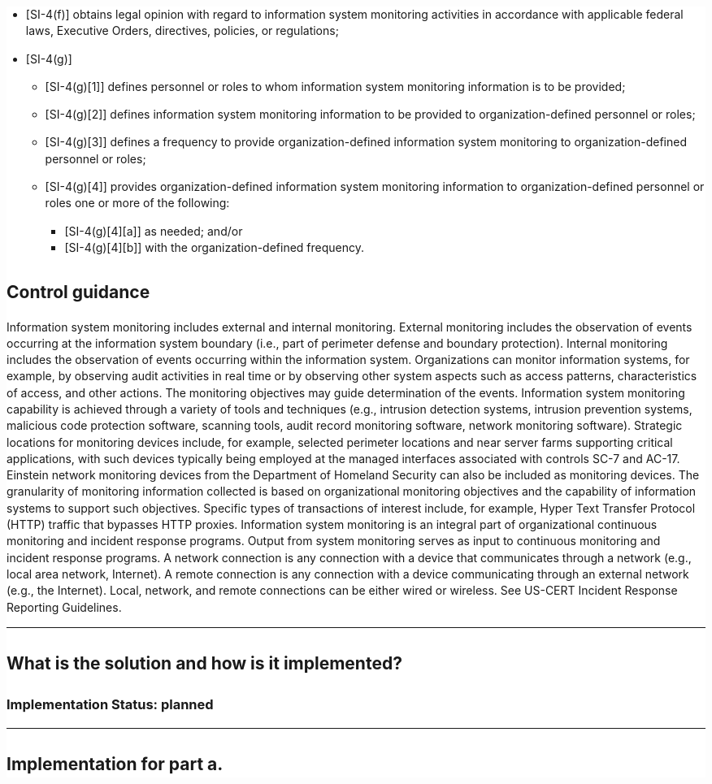 - \[SI-4(f)\] obtains legal opinion with regard to information system monitoring activities in accordance with applicable federal laws, Executive Orders, directives, policies, or regulations;

- \[SI-4(g)\]

  - \[SI-4(g)[1]\] defines personnel or roles to whom information system monitoring information is to be provided;
  - \[SI-4(g)[2]\] defines information system monitoring information to be provided to organization-defined personnel or roles;
  - \[SI-4(g)[3]\] defines a frequency to provide organization-defined information system monitoring to organization-defined personnel or roles;
  - \[SI-4(g)[4]\] provides organization-defined information system monitoring information to organization-defined personnel or roles one or more of the following:

    - \[SI-4(g)[4][a]\] as needed; and/or
    - \[SI-4(g)[4][b]\] with the organization-defined frequency.

## Control guidance

Information system monitoring includes external and internal monitoring. External monitoring includes the observation of events occurring at the information system boundary (i.e., part of perimeter defense and boundary protection). Internal monitoring includes the observation of events occurring within the information system. Organizations can monitor information systems, for example, by observing audit activities in real time or by observing other system aspects such as access patterns, characteristics of access, and other actions. The monitoring objectives may guide determination of the events. Information system monitoring capability is achieved through a variety of tools and techniques (e.g., intrusion detection systems, intrusion prevention systems, malicious code protection software, scanning tools, audit record monitoring software, network monitoring software). Strategic locations for monitoring devices include, for example, selected perimeter locations and near server farms supporting critical applications, with such devices typically being employed at the managed interfaces associated with controls SC-7 and AC-17. Einstein network monitoring devices from the Department of Homeland Security can also be included as monitoring devices. The granularity of monitoring information collected is based on organizational monitoring objectives and the capability of information systems to support such objectives. Specific types of transactions of interest include, for example, Hyper Text Transfer Protocol (HTTP) traffic that bypasses HTTP proxies. Information system monitoring is an integral part of organizational continuous monitoring and incident response programs. Output from system monitoring serves as input to continuous monitoring and incident response programs. A network connection is any connection with a device that communicates through a network (e.g., local area network, Internet). A remote connection is any connection with a device communicating through an external network (e.g., the Internet). Local, network, and remote connections can be either wired or wireless.
See US-CERT Incident Response Reporting Guidelines.

______________________________________________________________________

## What is the solution and how is it implemented?

### Implementation Status: planned

______________________________________________________________________

## Implementation for part a.
